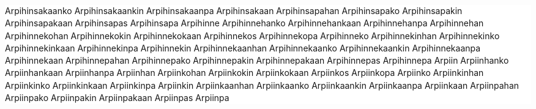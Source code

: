 Arpihinsakaanko
Arpihinsakaankin
Arpihinsakaanpa
Arpihinsakaan
Arpihinsapahan
Arpihinsapako
Arpihinsapakin
Arpihinsapakaan
Arpihinsapas
Arpihinsapa
Arpihinne
Arpihinnehanko
Arpihinnehankaan
Arpihinnehanpa
Arpihinnehan
Arpihinnekohan
Arpihinnekokin
Arpihinnekokaan
Arpihinnekos
Arpihinnekopa
Arpihinneko
Arpihinnekinhan
Arpihinnekinko
Arpihinnekinkaan
Arpihinnekinpa
Arpihinnekin
Arpihinnekaanhan
Arpihinnekaanko
Arpihinnekaankin
Arpihinnekaanpa
Arpihinnekaan
Arpihinnepahan
Arpihinnepako
Arpihinnepakin
Arpihinnepakaan
Arpihinnepas
Arpihinnepa
Arpiin
Arpiinhanko
Arpiinhankaan
Arpiinhanpa
Arpiinhan
Arpiinkohan
Arpiinkokin
Arpiinkokaan
Arpiinkos
Arpiinkopa
Arpiinko
Arpiinkinhan
Arpiinkinko
Arpiinkinkaan
Arpiinkinpa
Arpiinkin
Arpiinkaanhan
Arpiinkaanko
Arpiinkaankin
Arpiinkaanpa
Arpiinkaan
Arpiinpahan
Arpiinpako
Arpiinpakin
Arpiinpakaan
Arpiinpas
Arpiinpa